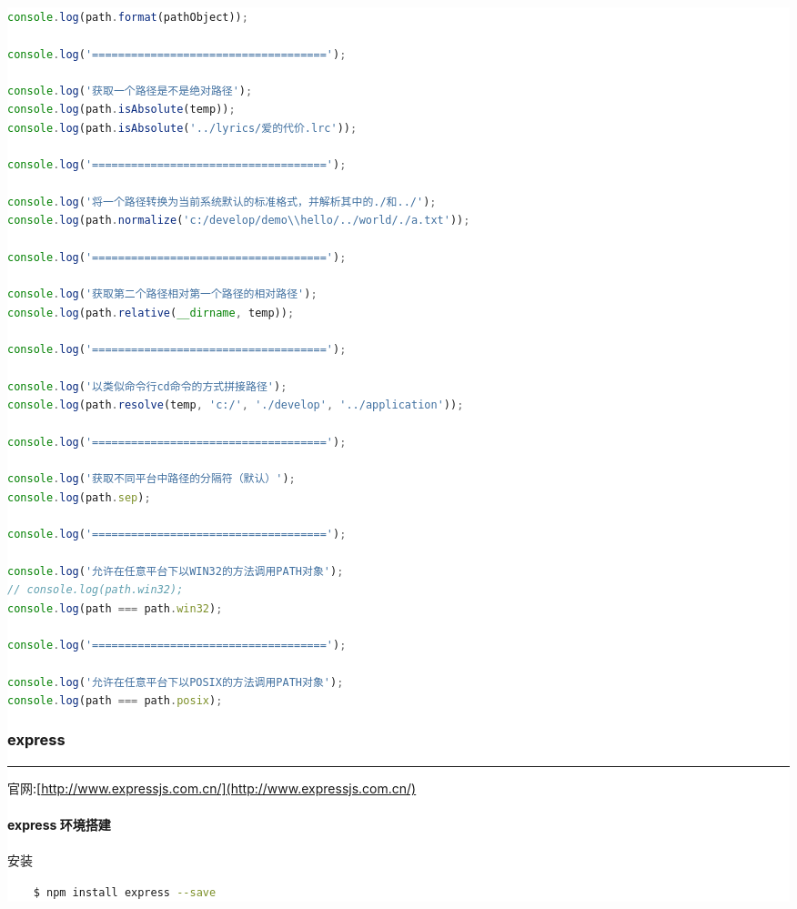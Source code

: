 ```javascript
console.log(path.format(pathObject));

console.log('====================================');

console.log('获取一个路径是不是绝对路径');
console.log(path.isAbsolute(temp));
console.log(path.isAbsolute('../lyrics/爱的代价.lrc'));

console.log('====================================');

console.log('将一个路径转换为当前系统默认的标准格式，并解析其中的./和../');
console.log(path.normalize('c:/develop/demo\\hello/../world/./a.txt'));

console.log('====================================');

console.log('获取第二个路径相对第一个路径的相对路径');
console.log(path.relative(__dirname, temp));

console.log('====================================');

console.log('以类似命令行cd命令的方式拼接路径');
console.log(path.resolve(temp, 'c:/', './develop', '../application'));

console.log('====================================');

console.log('获取不同平台中路径的分隔符（默认）');
console.log(path.sep);

console.log('====================================');

console.log('允许在任意平台下以WIN32的方法调用PATH对象');
// console.log(path.win32);
console.log(path === path.win32);

console.log('====================================');

console.log('允许在任意平台下以POSIX的方法调用PATH对象');
console.log(path === path.posix);
```

### express 

---

官网:[http://www.expressjs.com.cn/](http://www.expressjs.com.cn/)


#### express 环境搭建

安装

```bash
	$ npm install express --save
```
